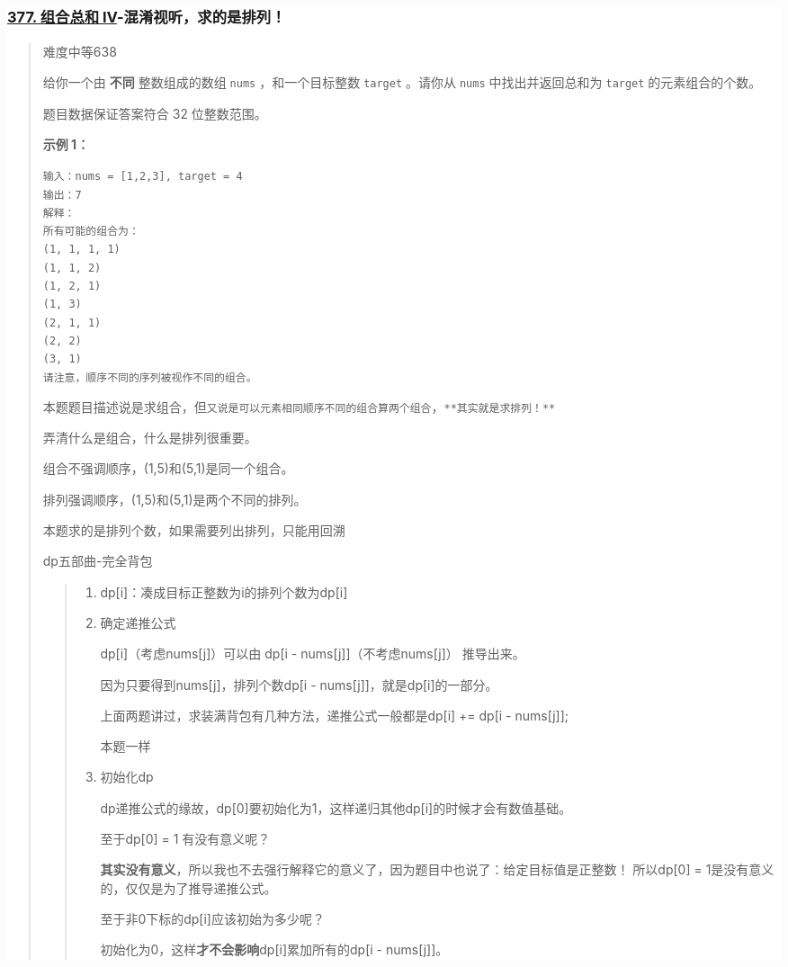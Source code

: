 ### [377. 组合总和 Ⅳ](https://leetcode.cn/problems/combination-sum-iv/)-混淆视听，求的是排列！

> 难度中等638
>
> 给你一个由 **不同** 整数组成的数组 `nums` ，和一个目标整数 `target` 。请你从 `nums` 中找出并返回总和为 `target` 的元素组合的个数。
>
> 题目数据保证答案符合 32 位整数范围。
>
>  
>
> **示例 1：**
>
> ```
> 输入：nums = [1,2,3], target = 4
> 输出：7
> 解释：
> 所有可能的组合为：
> (1, 1, 1, 1)
> (1, 1, 2)
> (1, 2, 1)
> (1, 3)
> (2, 1, 1)
> (2, 2)
> (3, 1)
> 请注意，顺序不同的序列被视作不同的组合。
> ```
>
> 本题题目描述说是求组合，但`又说是可以元素相同顺序不同的组合算两个组合`，`**其实就是求排列！**`
>
> 弄清什么是组合，什么是排列很重要。
>
> 组合不强调顺序，(1,5)和(5,1)是同一个组合。
>
> 排列强调顺序，(1,5)和(5,1)是两个不同的排列。
>
> 本题求的是排列个数，如果需要列出排列，只能用回溯
>
> dp五部曲-完全背包
>
> > 1. dp[i]：凑成目标正整数为i的排列个数为dp[i]
> >
> > 2. 确定递推公式
> >
> >    dp[i]（考虑nums[j]）可以由 dp[i - nums[j]]（不考虑nums[j]） 推导出来。
> >
> >    因为只要得到nums[j]，排列个数dp[i - nums[j]]，就是dp[i]的一部分。
> >
> >    上面两题讲过，求装满背包有几种方法，递推公式一般都是dp[i] += dp[i - nums[j]];
> >
> >    本题一样
> >
> > 3. 初始化dp
> >
> >    dp递推公式的缘故，dp[0]要初始化为1，这样递归其他dp[i]的时候才会有数值基础。
> >
> >    至于dp[0] = 1 有没有意义呢？
> >
> >    **其实没有意义**，所以我也不去强行解释它的意义了，因为题目中也说了：给定目标值是正整数！ 所以dp[0] = 1是没有意义的，仅仅是为了推导递推公式。
> >
> >    至于非0下标的dp[i]应该初始为多少呢？
> >
> >    初始化为0，这样**才不会影响**dp[i]累加所有的dp[i - nums[j]]。